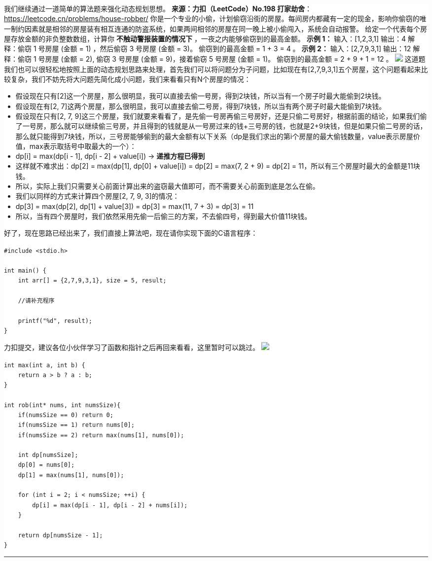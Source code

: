 我们继续通过一道简单的算法题来强化动态规划思想。
**来源：力扣（LeetCode）No.198 打家劫舍**：https://leetcode.cn/problems/house-robber/
你是一个专业的小偷，计划偷窃沿街的房屋。每间房内都藏有一定的现金，影响你偷窃的唯一制约因素就是相邻的房屋装有相互连通的防盗系统，如果两间相邻的房屋在同一晚上被小偷闯入，系统会自动报警。
给定一个代表每个房屋存放金额的非负整数数组，计算你 **不触动警报装置的情况下** ，一夜之内能够偷窃到的最高金额。
**示例 1：**
输入：[1,2,3,1] 输出：4 解释：偷窃 1 号房屋 (金额 = 1) ，然后偷窃 3 号房屋 (金额 = 3)。 偷窃到的最高金额 = 1 + 3 = 4 。
**示例 2：**
输入：[2,7,9,3,1] 输出：12 解释：偷窃 1 号房屋 (金额 = 2), 偷窃 3 号房屋 (金额 = 9)，接着偷窃 5 号房屋 (金额 = 1)。 偷窃到的最高金额 = 2 + 9 + 1 = 12 。
![](https://cdn.nlark.com/yuque/0/2023/png/26973278/1703944832027-c6ff4a42-7513-4345-8426-32eae049a669.png#averageHue=%23fdfef9&clientId=u6164831e-63a4-4&from=paste&id=u851dc1e4&originHeight=86&originWidth=1508&originalType=url&ratio=1.5&rotation=0&showTitle=false&status=done&style=none&taskId=uf7bc9be2-20d1-4ef0-b213-407928e3526&title=)
这道题我们也可以很轻松地按照上面的动态规划思路来处理，首先我们可以将问题分为子问题，比如现在有[2,7,9,3,1]五个房屋，这个问题看起来比较复杂，我们不妨先将大问题先简化成小问题，我们来看看只有N个房屋的情况：

- 假设现在只有[2]这一个房屋，那么很明显，我可以直接去偷一号房，得到2块钱，所以当有一个房子时最大能偷到2块钱。
- 假设现在有[2, 7]这两个房屋，那么很明显，我可以直接去偷二号房，得到7块钱，所以当有两个房子时最大能偷到7块钱。
- 假设现在只有[2, 7, 9]这三个房屋，我们就要来看看了，是先偷一号房再偷三号房好，还是只偷二号房好，根据前面的结论，如果我们偷了一号房，那么就可以继续偷三号房，并且得到的钱就是从一号房过来的钱+三号房的钱，也就是2+9块钱，但是如果只偷二号房的话，那么就只能得到7块钱，所以，三号房能够偷到的最大金额有以下关系（dp是我们求出的第i个房屋的最大偷钱数量，value表示房屋价值，max表示取括号中取最大的一个）：
- dp[i] = max(dp[i - 1], dp[i - 2] + value[i]) -> **递推方程已得到**
- 这样就不难求出：dp[2] = max(dp[1], dp[0] + value[i]) = dp[2] = max(7, 2 + 9) = dp[2] = 11，所以有三个房屋时最大的金额是11块钱。
- 所以，实际上我们只需要关心前面计算出来的盗窃最大值即可，而不需要关心前面到底是怎么在偷。
- 我们以同样的方式来计算四个房屋[2, 7, 9, 3]的情况：
- dp[3] = max(dp[2], dp[1] + value[3]) = dp[3] = max(11, 7 + 3) = dp[3] = 11
- 所以，当有四个房屋时，我们依然采用先偷一后偷三的方案，不去偷四号，得到最大价值11块钱。

好了，现在思路已经出来了，我们直接上算法吧，现在请你实现下面的C语言程序：
```
#include <stdio.h>

int main() {
    int arr[] = {2,7,9,3,1}, size = 5, result;

    //请补充程序

    printf("%d", result);
}
```
力扣提交，建议各位小伙伴学习了函数和指针之后再回来看看，这里暂时可以跳过。
![](https://cdn.nlark.com/yuque/0/2023/png/26973278/1703944832088-e50044ec-25de-4a2a-b4f6-45d1c80b5b63.png#averageHue=%23f7f7f7&clientId=u6164831e-63a4-4&from=paste&id=ud7aa846d&originHeight=236&originWidth=1258&originalType=url&ratio=1.5&rotation=0&showTitle=false&status=done&style=none&taskId=u5e36a5f6-d9da-4162-a9a7-e794383230e&title=)
```
int max(int a, int b) {
    return a > b ? a : b;
}

int rob(int* nums, int numsSize){
    if(numsSize == 0) return 0;
    if(numsSize == 1) return nums[0];
    if(numsSize == 2) return max(nums[1], nums[0]);

    int dp[numsSize];
    dp[0] = nums[0];
    dp[1] = max(nums[1], nums[0]);

    for (int i = 2; i < numsSize; ++i) {
        dp[i] = max(dp[i - 1], dp[i - 2] + nums[i]);
    }

    return dp[numsSize - 1];
}
```

---